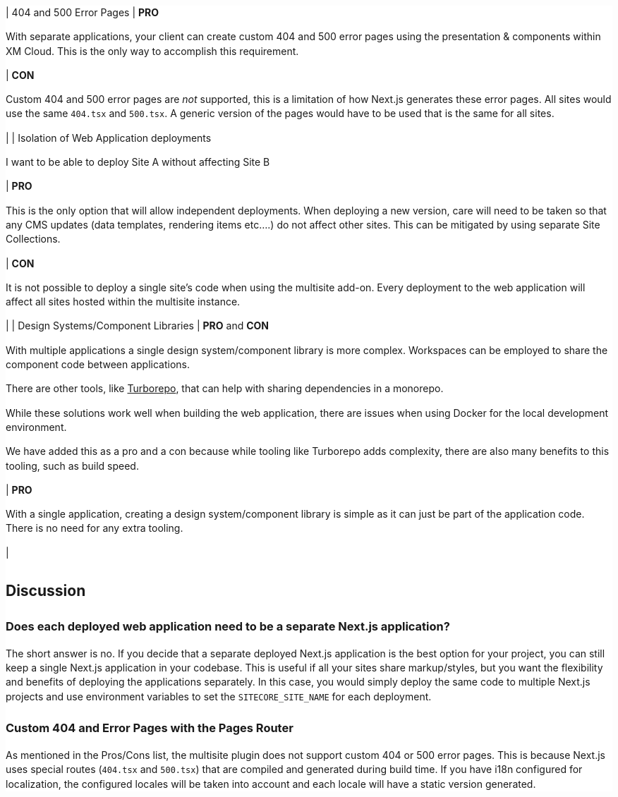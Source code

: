 | 404 and 500 Error Pages                                                                                    | **PRO**<p>With separate applications, your client can create custom 404 and 500 error pages using the presentation & components within XM Cloud. This is the only way to accomplish this requirement.</p>                                                                                                                                                                                                                                                                                                                                                                                                                                                                                                                                                                                                                      | **CON**<p>Custom 404 and 500 error pages are _not_ supported, this is a limitation of how Next.js generates these error pages. All sites would use the same `404.tsx` and `500.tsx`. A generic version of the pages would have to be used that is the same for all sites.</p>                                                                                                                                                                                                                                                                                                                                                                                                                                                             |
| Isolation of Web Application deployments<p>I want to be able to deploy Site A without affecting Site B</p> | **PRO**<p>This is the only option that will allow independent deployments. When deploying a new version, care will need to be taken so that any CMS updates (data templates, rendering items etc….) do not affect other sites. This can be mitigated by using separate Site Collections.</p>                                                                                                                                                                                                                                                                                                                                                                                                                                                                                                                                   | **CON**<p>It is not possible to deploy a single site’s code when using the multisite add-on. Every deployment to the web application will affect all sites hosted within the multisite instance.</p>                                                                                                                                                                                                                                                                                                                                                                                                                                                                                                                                      |
| Design Systems/Component Libraries                                                                         | **PRO** and **CON**<p>With multiple applications a single design system/component library is more complex. Workspaces can be employed to share the component code between applications.</p><p>There are other tools, like [Turborepo](https://turbo.build/repo), that can help with sharing dependencies in a monorepo.</p><p>While these solutions work well when building the web application, there are issues when using Docker for the local development environment.</p><p>We have added this as a pro and a con because while tooling like Turborepo adds complexity, there are also many benefits to this tooling, such as build speed.</p>                                                                                                                                                                            | **PRO**<p>With a single application, creating a design system/component library is simple as it can just be part of the application code. There is no need for any extra tooling.</p>                                                                                                                                                                                                                                                                                                                                                                                                                                                                                                                                                     |

## Discussion

### Does each deployed web application need to be a separate Next.js application?

The short answer is no. If you decide that a separate deployed Next.js application is the best option for your project, you can still keep a single Next.js application in your codebase. This is useful if all your sites share markup/styles, but you want the flexibility and benefits of deploying the applications separately. In this case, you would simply deploy the same code to multiple Next.js projects and use environment variables to set the `SITECORE_SITE_NAME` for each deployment.

### Custom 404 and Error Pages with the Pages Router

As mentioned in the Pros/Cons list, the multisite plugin does not support custom 404 or 500 error pages. This is because Next.js uses special routes (`404.tsx` and `500.tsx`) that are compiled and generated during build time. If you have i18n configured for localization, the configured locales will be taken into account and each locale will have a static version generated.
